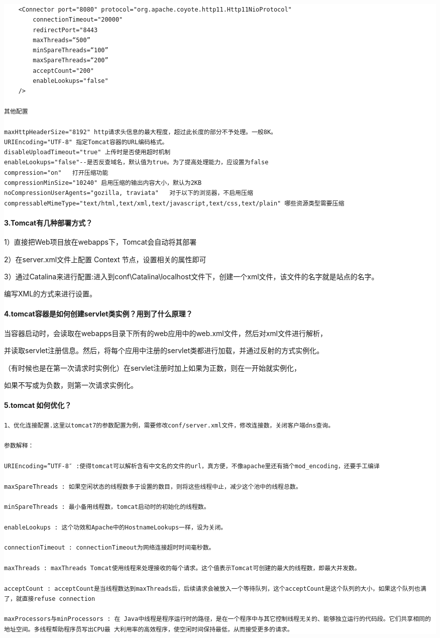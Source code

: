 ```
    <Connector port="8080" protocol="org.apache.coyote.http11.Http11NioProtocol" 
        connectionTimeout="20000"
        redirectPort="8443
        maxThreads=“500” 
        minSpareThreads=“100” 
        maxSpareThreads=“200”
        acceptCount="200"
        enableLookups="false"       
    />
    
其他配置

maxHttpHeaderSize="8192" http请求头信息的最大程度，超过此长度的部分不予处理。一般8K。 
URIEncoding="UTF-8" 指定Tomcat容器的URL编码格式。 
disableUploadTimeout="true" 上传时是否使用超时机制 
enableLookups="false"--是否反查域名，默认值为true。为了提高处理能力，应设置为false 
compression="on"   打开压缩功能 
compressionMinSize="10240" 启用压缩的输出内容大小，默认为2KB 
noCompressionUserAgents="gozilla, traviata"   对于以下的浏览器，不启用压缩 
compressableMimeType="text/html,text/xml,text/javascript,text/css,text/plain" 哪些资源类型需要压缩 

```

#### 3.Tomcat有几种部署方式？

1）直接把Web项目放在webapps下，Tomcat会自动将其部署

2）在server.xml文件上配置 Context 节点，设置相关的属性即可

3）通过Catalina来进行配置:进入到conf\Catalina\localhost文件下，创建一个xml文件，该文件的名字就是站点的名字。

编写XML的方式来进行设置。

#### 4.tomcat容器是如何创建servlet类实例？用到了什么原理？

当容器启动时，会读取在webapps目录下所有的web应用中的web.xml文件，然后对xml文件进行解析，

并读取servlet注册信息。然后，将每个应用中注册的servlet类都进行加载，并通过反射的方式实例化。

（有时候也是在第一次请求时实例化）在servlet注册时加上如果为正数，则在一开始就实例化，

如果不写或为负数，则第一次请求实例化。

#### 5.tomcat 如何优化？

```
1、优化连接配置.这里以tomcat7的参数配置为例，需要修改conf/server.xml文件，修改连接数，关闭客户端dns查询。

参数解释：

URIEncoding=”UTF-8″ :使得tomcat可以解析含有中文名的文件的url，真方便，不像apache里还有搞个mod_encoding，还要手工编译

maxSpareThreads : 如果空闲状态的线程数多于设置的数目，则将这些线程中止，减少这个池中的线程总数。

minSpareThreads : 最小备用线程数，tomcat启动时的初始化的线程数。

enableLookups : 这个功效和Apache中的HostnameLookups一样，设为关闭。

connectionTimeout : connectionTimeout为网络连接超时时间毫秒数。

maxThreads : maxThreads Tomcat使用线程来处理接收的每个请求。这个值表示Tomcat可创建的最大的线程数，即最大并发数。

acceptCount : acceptCount是当线程数达到maxThreads后，后续请求会被放入一个等待队列，这个acceptCount是这个队列的大小，如果这个队列也满了，就直接refuse connection

maxProcessors与minProcessors : 在 Java中线程是程序运行时的路径，是在一个程序中与其它控制线程无关的、能够独立运行的代码段。它们共享相同的地址空间。多线程帮助程序员写出CPU最 大利用率的高效程序，使空闲时间保持最低，从而接受更多的请求。
```